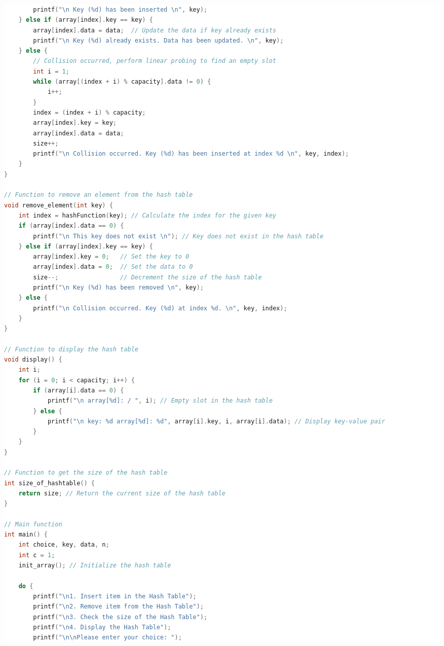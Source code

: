 ```c
		printf("\n Key (%d) has been inserted \n", key);
	} else if (array[index].key == key) {
		array[index].data = data;  // Update the data if key already exists
		printf("\n Key (%d) already exists. Data has been updated. \n", key);
	} else {
		// Collision occurred, perform linear probing to find an empty slot
		int i = 1;
		while (array[(index + i) % capacity].data != 0) {
			i++;
		}
		index = (index + i) % capacity;
		array[index].key = key;
		array[index].data = data;
		size++;
		printf("\n Collision occurred. Key (%d) has been inserted at index %d \n", key, index);
	}
}

// Function to remove an element from the hash table
void remove_element(int key) {
	int index = hashFunction(key); // Calculate the index for the given key
	if (array[index].data == 0) {
		printf("\n This key does not exist \n"); // Key does not exist in the hash table
	} else if (array[index].key == key) {
		array[index].key = 0;   // Set the key to 0
		array[index].data = 0;  // Set the data to 0
		size--;                 // Decrement the size of the hash table
		printf("\n Key (%d) has been removed \n", key);
	} else {
		printf("\n Collision occurred. Key (%d) at index %d. \n", key, index);
	}
}

// Function to display the hash table
void display() {
	int i;
	for (i = 0; i < capacity; i++) {
		if (array[i].data == 0) {
			printf("\n array[%d]: / ", i); // Empty slot in the hash table
		} else {
			printf("\n key: %d array[%d]: %d", array[i].key, i, array[i].data); // Display key-value pair
		}
	}
}

// Function to get the size of the hash table
int size_of_hashtable() {
	return size; // Return the current size of the hash table
}

// Main function
int main() {
	int choice, key, data, n;
	int c = 1;
	init_array(); // Initialize the hash table

	do {
		printf("\n1. Insert item in the Hash Table");
		printf("\n2. Remove item from the Hash Table");
		printf("\n3. Check the size of the Hash Table");
		printf("\n4. Display the Hash Table");
		printf("\n\nPlease enter your choice: ");
```